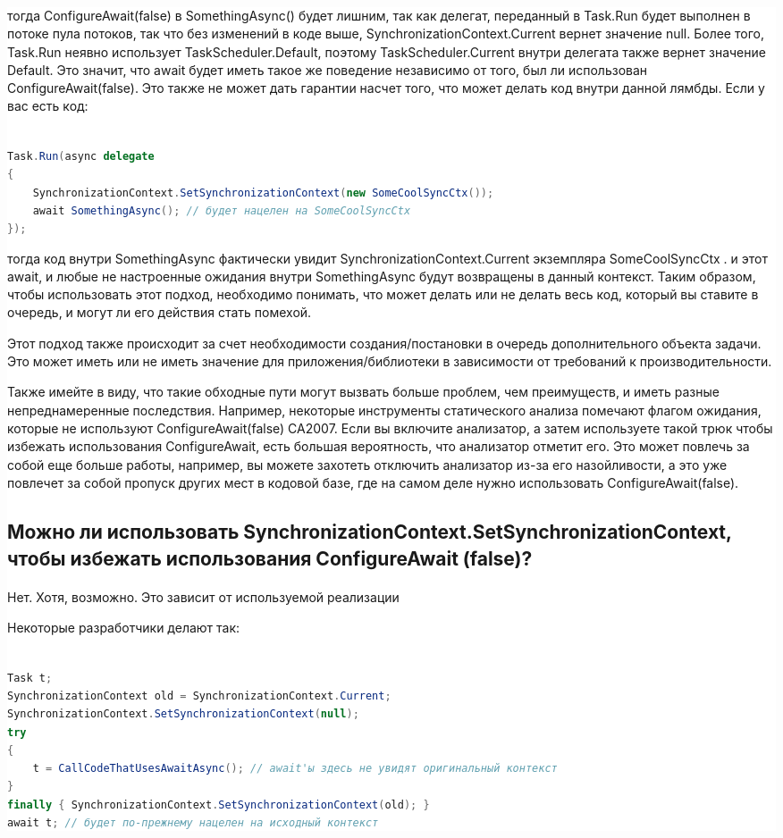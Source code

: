 тогда ConfigureAwait(false) в SomethingAsync() будет лишним, так как делегат, переданный в Task.Run будет выполнен в потоке пула потоков, так что без изменений в коде выше, SynchronizationContext.Current вернет значение null. Более того, Task.Run неявно использует TaskScheduler.Default, поэтому TaskScheduler.Current внутри делегата также вернет значение Default. Это значит, что await будет иметь такое же поведение независимо от того, был ли использован ConfigureAwait(false). Это также не может дать гарантии насчет того, что может делать код внутри данной лямбды. Если у вас есть код:

```csharp

Task.Run(async delegate
{
    SynchronizationContext.SetSynchronizationContext(new SomeCoolSyncCtx());
    await SomethingAsync(); // будет нацелен на SomeCoolSyncCtx
});

```

тогда код внутри SomethingAsync фактически увидит SynchronizationContext.Current экземпляра SomeCoolSyncCtx . и этот await, и любые не настроенные ожидания внутри SomethingAsync будут возвращены в данный контекст. Таким образом, чтобы использовать этот подход, необходимо понимать, что может делать или не делать весь код, который вы ставите в очередь, и могут ли его действия стать помехой.

Этот подход также происходит за счет необходимости создания/постановки в очередь дополнительного объекта задачи. Это может иметь или не иметь значение для приложения/библиотеки в зависимости от требований к производительности.

Также имейте в виду, что такие обходные пути могут вызвать больше проблем, чем преимуществ, и иметь разные непреднамеренные последствия. Например, некоторые инструменты статического анализа помечают флагом ожидания, которые не используют ConfigureAwait(false) CA2007. Если вы включите анализатор, а затем используете такой трюк чтобы избежать использования ConfigureAwait, есть большая вероятность, что анализатор отметит его. Это может повлечь за собой еще больше работы, например, вы можете захотеть отключить анализатор из-за его назойливости, а это уже повлечет за собой пропуск других мест в кодовой базе, где на самом деле нужно использовать ConfigureAwait(false).

## Можно ли использовать SynchronizationContext.SetSynchronizationContext, чтобы избежать использования ConfigureAwait (false)?

Нет. Хотя, возможно. Это зависит от используемой реализации

Некоторые разработчики делают так:

```csharp

Task t;
SynchronizationContext old = SynchronizationContext.Current;
SynchronizationContext.SetSynchronizationContext(null);
try
{
    t = CallCodeThatUsesAwaitAsync(); // await'ы здесь не увидят оригинальный контекст
}
finally { SynchronizationContext.SetSynchronizationContext(old); }
await t; // будет по-прежнему нацелен на исходный контекст

```
